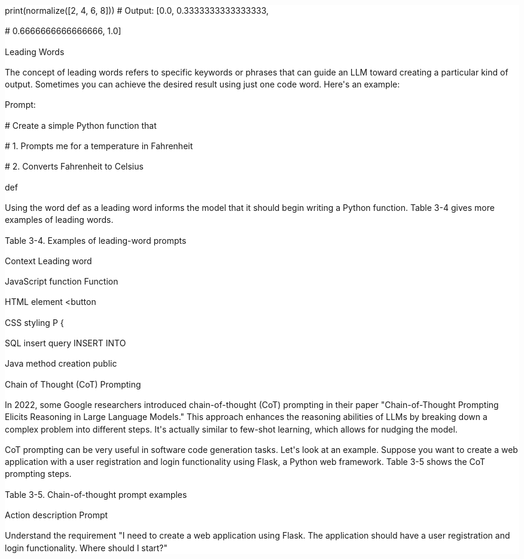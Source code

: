 print(normalize(\[2, 4, 6, 8\])) \# Output: \[0.0, 0.3333333333333333,

\# 0.6666666666666666, 1.0\]

Leading Words

The concept of leading words refers to specific keywords or phrases that
can guide an LLM toward creating a particular kind of output. Sometimes
you can achieve the desired result using just one code word. Here's an
example:

Prompt:

\# Create a simple Python function that

\# 1. Prompts me for a temperature in Fahrenheit

\# 2. Converts Fahrenheit to Celsius

def

Using the word def as a leading word informs the model that it should
begin writing a Python function. Table 3-4 gives more examples of
leading words.

Table 3-4. Examples of leading-word prompts

Context Leading word

JavaScript function Function

HTML element \<button

CSS styling P {

SQL insert query INSERT INTO

Java method creation public

Chain of Thought (CoT) Prompting

In 2022, some Google researchers introduced chain-of-thought (CoT)
prompting in their paper "Chain-of-Thought Prompting Elicits Reasoning
in Large Language Models." This approach enhances the reasoning
abilities of LLMs by breaking down a complex problem into different
steps. It's actually similar to few-shot learning, which allows for
nudging the model.

CoT prompting can be very useful in software code generation tasks.
Let's look at an example. Suppose you want to create a web application
with a user registration and login functionality using Flask, a Python
web framework. Table 3-5 shows the CoT prompting steps.

Table 3-5. Chain-of-thought prompt examples

Action description Prompt

Understand the requirement "I need to create a web application using
Flask. The application should have a user registration and login
functionality. Where should I start?"

